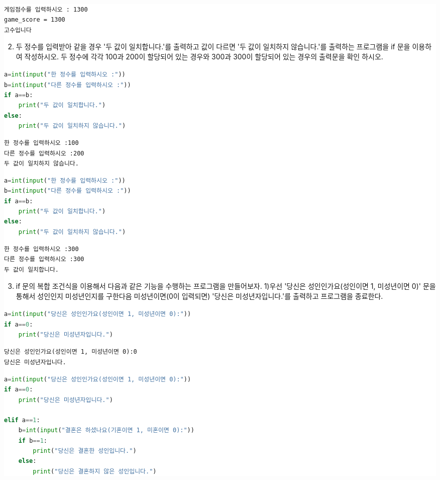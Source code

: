     게임점수를 입력하시오 : 1300
    game_score = 1300
    고수입니다
    

2) 두 정수를 입력받아 같을 경우 '두 값이 일치합니다.'를 출력하고 값이 다르면 '두 값이 일치하지 않습니다.'를 출력하는 프로그램을 if 문을 이용하여 작성하시오. 두 정수에 각각 100과 200이 할당되어 있는 경우와 300과 300이 할당되어 있는 경우의 출력문을 확인 하시오. 


```python
a=int(input("한 정수를 입력하시오 :"))
b=int(input("다른 정수를 입력하시오 :"))
if a==b:
    print("두 값이 일치합니다.")
else:
    print("두 값이 일치하지 않습니다.")
```

    한 정수를 입력하시오 :100
    다른 정수를 입력하시오 :200
    두 값이 일치하지 않습니다.
    


```python
a=int(input("한 정수를 입력하시오 :"))
b=int(input("다른 정수를 입력하시오 :"))
if a==b:
    print("두 값이 일치합니다.")
else:
    print("두 값이 일치하지 않습니다.")
```

    한 정수를 입력하시오 :300
    다른 정수를 입력하시오 :300
    두 값이 일치합니다.
    

3) if 문의 복합 조건식을 이용해서 다음과 같은 기능을 수행하는 프로그램을 만들어보자. 
1)우선 '당신은 성인인가요(성인이면 1, 미성년이면 0)' 문을 통해서 성인인지 미성년인지를 구한다음 미성년이면(0이 입력되면) '당신은 미성년자입니다.'를 출력하고 프로그램을 종료한다.  


```python
a=int(input("당신은 성인인가요(성인이면 1, 미성년이면 0):"))
if a==0:
    print("당신은 미성년자입니다.")
```

    당신은 성인인가요(성인이면 1, 미성년이면 0):0
    당신은 미성년자입니다.
    


```python
a=int(input("당신은 성인인가요(성인이면 1, 미성년이면 0):"))
if a==0:
    print("당신은 미성년자입니다.")

elif a==1:
    b=int(input("결혼은 하셨나요(기혼이면 1, 미혼이면 0):"))
    if b==1:
        print("당신은 결혼한 성인입니다.")
    else:
        print("당신은 결혼하지 않은 성인입니다.")
```
